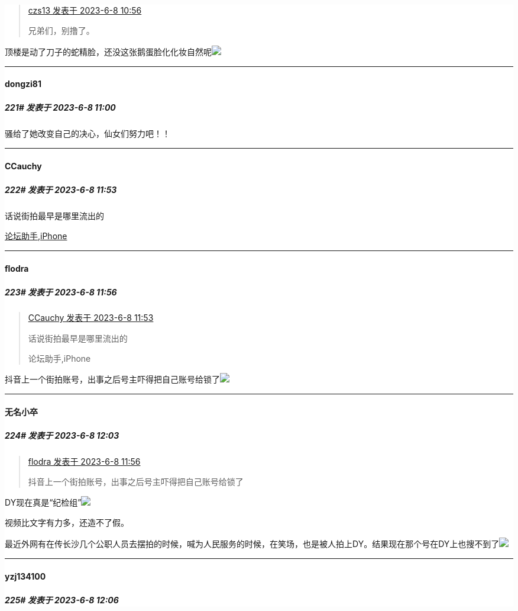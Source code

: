 <blockquote><a href="httphttps://bbs.saraba1st.com/2b/forum.php?mod=redirect&amp;goto=findpost&amp;pid=61182013&amp;ptid=2138823" target="_blank">czs13 发表于 2023-6-8 10:56</a>

兄弟们，别撸了。</blockquote>
顶楼是动了刀子的蛇精脸，还没这张鹅蛋脸化化妆自然呢<img src="https://static.saraba1st.com/image/smiley/face2017/037.png" referrerpolicy="no-referrer">

*****

####  dongzi81  
##### 221#       发表于 2023-6-8 11:00

骚给了她改变自己的决心，仙女们努力吧！！

*****

####  CCauchy  
##### 222#       发表于 2023-6-8 11:53

话说街拍最早是哪里流出的

[论坛助手,iPhone](https://bbs.saraba1st.com/2b/forum.php?mod=viewthread&amp;tid=2029836)

*****

####  flodra  
##### 223#       发表于 2023-6-8 11:56

<blockquote><a href="httphttps://bbs.saraba1st.com/2b/forum.php?mod=redirect&amp;goto=findpost&amp;pid=61182952&amp;ptid=2138823" target="_blank">CCauchy 发表于 2023-6-8 11:53</a>

话说街拍最早是哪里流出的

论坛助手,iPhone</blockquote>
抖音上一个街拍账号，出事之后号主吓得把自己账号给锁了<img src="https://static.saraba1st.com/image/smiley/face2017/067.png" referrerpolicy="no-referrer">

*****

####  无名小卒  
##### 224#       发表于 2023-6-8 12:03

<blockquote><a href="httphttps://bbs.saraba1st.com/2b/forum.php?mod=redirect&amp;goto=findpost&amp;pid=61182991&amp;ptid=2138823" target="_blank">flodra 发表于 2023-6-8 11:56</a>

抖音上一个街拍账号，出事之后号主吓得把自己账号给锁了</blockquote>
DY现在真是“纪检组”<img src="https://static.saraba1st.com/image/smiley/face2017/032.png" referrerpolicy="no-referrer">

视频比文字有力多，还造不了假。

最近外网有在传长沙几个公职人员去摆拍的时候，喊为人民服务的时候，在笑场，也是被人拍上DY。结果现在那个号在DY上也搜不到了<img src="https://static.saraba1st.com/image/smiley/face2017/012.png" referrerpolicy="no-referrer">

*****

####  yzj134100  
##### 225#       发表于 2023-6-8 12:06
